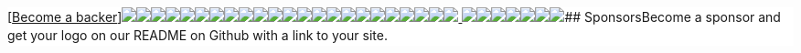 [[Become a backer](https://opencollective.com/socketio#backer)]<a href="https://opencollective.com/socketio/backer/0/website" target="_blank"><img src="https://opencollective.com/socketio/backer/0/avatar.svg"></a><a href="https://opencollective.com/socketio/backer/1/website" target="_blank"><img src="https://opencollective.com/socketio/backer/1/avatar.svg"></a><a href="https://opencollective.com/socketio/backer/2/website" target="_blank"><img src="https://opencollective.com/socketio/backer/2/avatar.svg"></a><a href="https://opencollective.com/socketio/backer/3/website" target="_blank"><img src="https://opencollective.com/socketio/backer/3/avatar.svg"></a><a href="https://opencollective.com/socketio/backer/4/website" target="_blank"><img src="https://opencollective.com/socketio/backer/4/avatar.svg"></a><a href="https://opencollective.com/socketio/backer/5/website" target="_blank"><img src="https://opencollective.com/socketio/backer/5/avatar.svg"></a><a href="https://opencollective.com/socketio/backer/6/website" target="_blank"><img src="https://opencollective.com/socketio/backer/6/avatar.svg"></a><a href="https://opencollective.com/socketio/backer/7/website" target="_blank"><img src="https://opencollective.com/socketio/backer/7/avatar.svg"></a><a href="https://opencollective.com/socketio/backer/8/website" target="_blank"><img src="https://opencollective.com/socketio/backer/8/avatar.svg"></a><a href="https://opencollective.com/socketio/backer/9/website" target="_blank"><img src="https://opencollective.com/socketio/backer/9/avatar.svg"></a><a href="https://opencollective.com/socketio/backer/10/website" target="_blank"><img src="https://opencollective.com/socketio/backer/10/avatar.svg"></a><a href="https://opencollective.com/socketio/backer/11/website" target="_blank"><img src="https://opencollective.com/socketio/backer/11/avatar.svg"></a><a href="https://opencollective.com/socketio/backer/12/website" target="_blank"><img src="https://opencollective.com/socketio/backer/12/avatar.svg"></a><a href="https://opencollective.com/socketio/backer/13/website" target="_blank"><img src="https://opencollective.com/socketio/backer/13/avatar.svg"></a><a href="https://opencollective.com/socketio/backer/14/website" target="_blank"><img src="https://opencollective.com/socketio/backer/14/avatar.svg"></a><a href="https://opencollective.com/socketio/backer/15/website" target="_blank"><img src="https://opencollective.com/socketio/backer/15/avatar.svg"></a><a href="https://opencollective.com/socketio/backer/16/website" target="_blank"><img src="https://opencollective.com/socketio/backer/16/avatar.svg"></a><a href="https://opencollective.com/socketio/backer/17/website" target="_blank"><img src="https://opencollective.com/socketio/backer/17/avatar.svg"></a><a href="https://opencollective.com/socketio/backer/18/website" target="_blank"><img src="https://opencollective.com/socketio/backer/18/avatar.svg"></a><a href="https://opencollective.com/socketio/backer/19/website" target="_blank"><img src="https://opencollective.com/socketio/backer/19/avatar.svg"></a><a href="https://opencollective.com/socketio/backer/20/website" target="_blank"><img src="https://opencollective.com/socketio/backer/20/avatar.svg"></a><a href="https://opencollective.com/socketio/backer/21/website" target="_blank"><img src="https://opencollective.com/socketio/backer/21/avatar.svg"></a><a href="https://opencollective.com/socketio/backer/22/website" target="_blank"><img src="https://opencollective.com/socketio/backer/22/avatar.svg"></a><a href="https://opencollective.com/socketio/backer/23/website" target="_blank">
<img src="https://opencollective.com/socketio/backer/23/avatar.svg"></a><a href="https://opencollective.com/socketio/backer/24/website" target="_blank"><img src="https://opencollective.com/socketio/backer/24/avatar.svg"></a><a href="https://opencollective.com/socketio/backer/25/website" target="_blank"><img src="https://opencollective.com/socketio/backer/25/avatar.svg"></a><a href="https://opencollective.com/socketio/backer/26/website" target="_blank"><img src="https://opencollective.com/socketio/backer/26/avatar.svg"></a><a href="https://opencollective.com/socketio/backer/27/website" target="_blank"><img src="https://opencollective.com/socketio/backer/27/avatar.svg"></a><a href="https://opencollective.com/socketio/backer/28/website" target="_blank"><img src="https://opencollective.com/socketio/backer/28/avatar.svg"></a><a href="https://opencollective.com/socketio/backer/29/website" target="_blank"><img src="https://opencollective.com/socketio/backer/29/avatar.svg"></a>## SponsorsBecome a sponsor and get your logo on our README on Github with a link to your site.